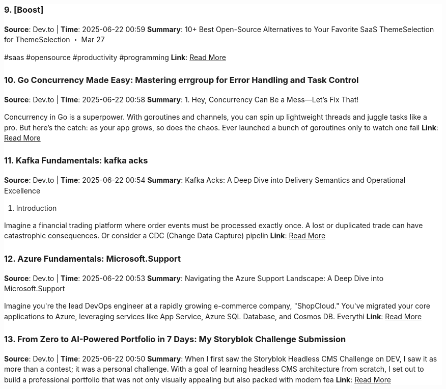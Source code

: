### 9. [Boost]
**Source**: Dev.to | **Time**: 2025-06-22 00:59
**Summary**: 10+ Best Open-Source Alternatives to Your Favorite SaaS
ThemeSelection for ThemeSelection ・ Mar 27

#saas
#opensource
#productivity
#programming
**Link**: [Read More](https://dev.to/godblessyou/-ji8)

### 10. Go Concurrency Made Easy: Mastering errgroup for Error Handling and Task Control
**Source**: Dev.to | **Time**: 2025-06-22 00:58
**Summary**: 1. Hey, Concurrency Can Be a Mess—Let’s Fix That!

Concurrency in Go is a superpower. With goroutines and channels, you can spin up lightweight threads and juggle tasks like a pro. But here’s the catch: as your app grows, so does the chaos. Ever launched a bunch of goroutines only to watch one fail 
**Link**: [Read More](https://dev.to/jones_charles_ad50858dbc0/go-concurrency-made-easy-mastering-errgroup-for-error-handling-and-task-control-219)

### 11. Kafka Fundamentals: kafka acks
**Source**: Dev.to | **Time**: 2025-06-22 00:54
**Summary**: Kafka Acks: A Deep Dive into Delivery Semantics and Operational Excellence


  
  
  1. Introduction

Imagine a financial trading platform where order events must be processed exactly once. A lost or duplicated trade can have catastrophic consequences. Or consider a CDC (Change Data Capture) pipelin
**Link**: [Read More](https://dev.to/devopsfundamentals/kafka-fundamentals-kafka-acks-496f)

### 12. Azure Fundamentals: Microsoft.Support
**Source**: Dev.to | **Time**: 2025-06-22 00:53
**Summary**: Navigating the Azure Support Landscape: A Deep Dive into Microsoft.Support

Imagine you're the lead DevOps engineer at a rapidly growing e-commerce company, "ShopCloud." You've migrated your core applications to Azure, leveraging services like App Service, Azure SQL Database, and Cosmos DB. Everythi
**Link**: [Read More](https://dev.to/devopsfundamentals/azure-fundamentals-microsoftsupport-3n0o)

### 13. From Zero to AI-Powered Portfolio in 7 Days: My Storyblok Challenge Submission
**Source**: Dev.to | **Time**: 2025-06-22 00:50
**Summary**: When I first saw the Storyblok Headless CMS Challenge on DEV, I saw it as more than a contest; it was a personal challenge. With a goal of learning headless CMS architecture from scratch, I set out to build a professional portfolio that was not only visually appealing but also packed with modern fea
**Link**: [Read More](https://dev.to/sunil_kommuri_c8ded1b4c5a/from-zero-to-ai-powered-portfolio-in-7-days-my-storyblok-challenge-submission-9j6)

